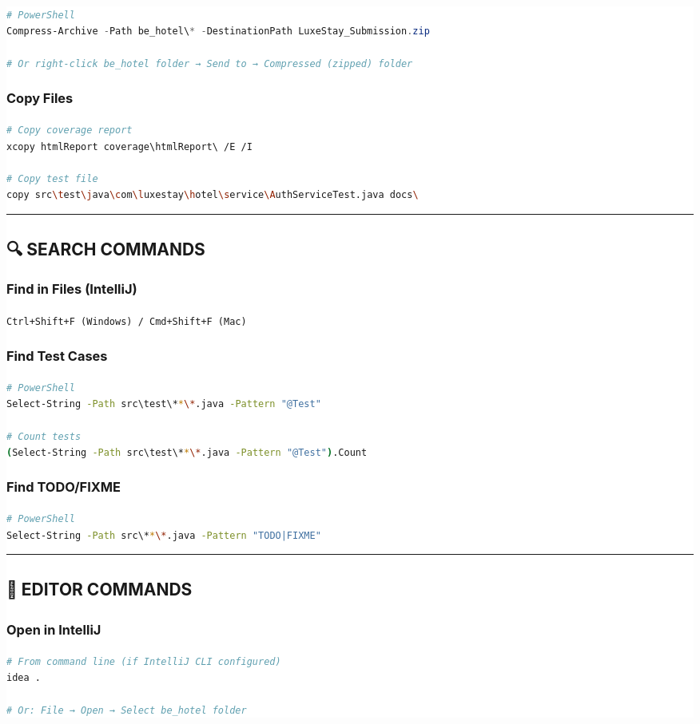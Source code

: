 ```powershell
# PowerShell
Compress-Archive -Path be_hotel\* -DestinationPath LuxeStay_Submission.zip

# Or right-click be_hotel folder → Send to → Compressed (zipped) folder
```

### Copy Files

```bash
# Copy coverage report
xcopy htmlReport coverage\htmlReport\ /E /I

# Copy test file
copy src\test\java\com\luxestay\hotel\service\AuthServiceTest.java docs\
```

---

## 🔍 SEARCH COMMANDS

### Find in Files (IntelliJ)

```
Ctrl+Shift+F (Windows) / Cmd+Shift+F (Mac)
```

### Find Test Cases

```bash
# PowerShell
Select-String -Path src\test\**\*.java -Pattern "@Test"

# Count tests
(Select-String -Path src\test\**\*.java -Pattern "@Test").Count
```

### Find TODO/FIXME

```bash
# PowerShell
Select-String -Path src\**\*.java -Pattern "TODO|FIXME"
```

---

## 📝 EDITOR COMMANDS

### Open in IntelliJ

```bash
# From command line (if IntelliJ CLI configured)
idea .

# Or: File → Open → Select be_hotel folder
```
